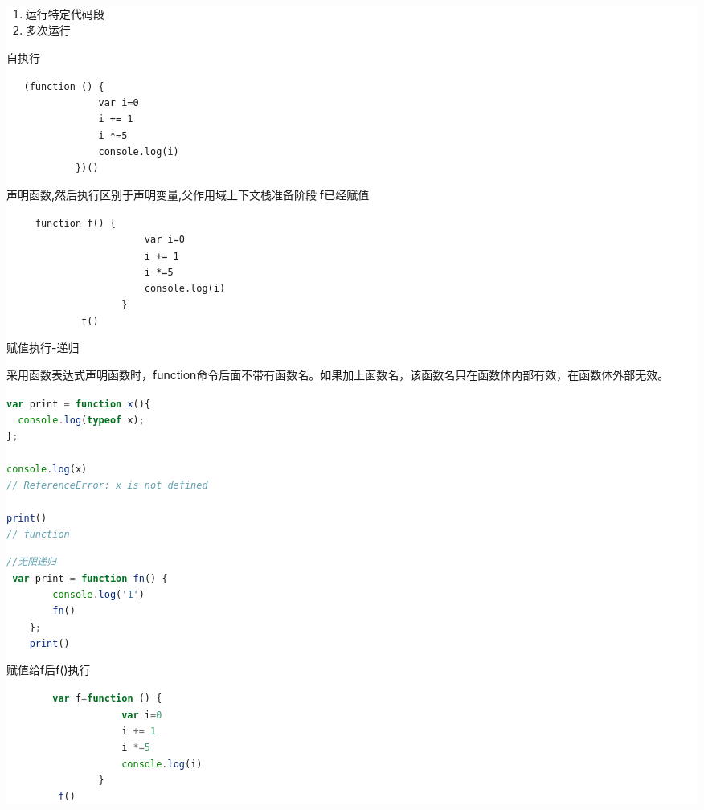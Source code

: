1. 运行特定代码段
2. 多次运行

自执行

```
   (function () {
                var i=0
                i += 1
                i *=5
                console.log(i)
            })()
```

声明函数,然后执行区别于声明变量,父作用域上下文栈准备阶段 f已经赋值

```
     function f() {
                        var i=0
                        i += 1
                        i *=5
                        console.log(i)
                    }
             f()
```

赋值执行-递归

采用函数表达式声明函数时，function命令后面不带有函数名。如果加上函数名，该函数名只在函数体内部有效，在函数体外部无效。

```js
var print = function x(){
  console.log(typeof x);
};

console.log(x)
// ReferenceError: x is not defined

print()
// function
```

```js
//无限递归
 var print = function fn() {
        console.log('1')
        fn()
    };
    print()

```

赋值给f后f()执行

```js
        var f=function () {
                    var i=0
                    i += 1
                    i *=5
                    console.log(i)
                }
         f()

```
